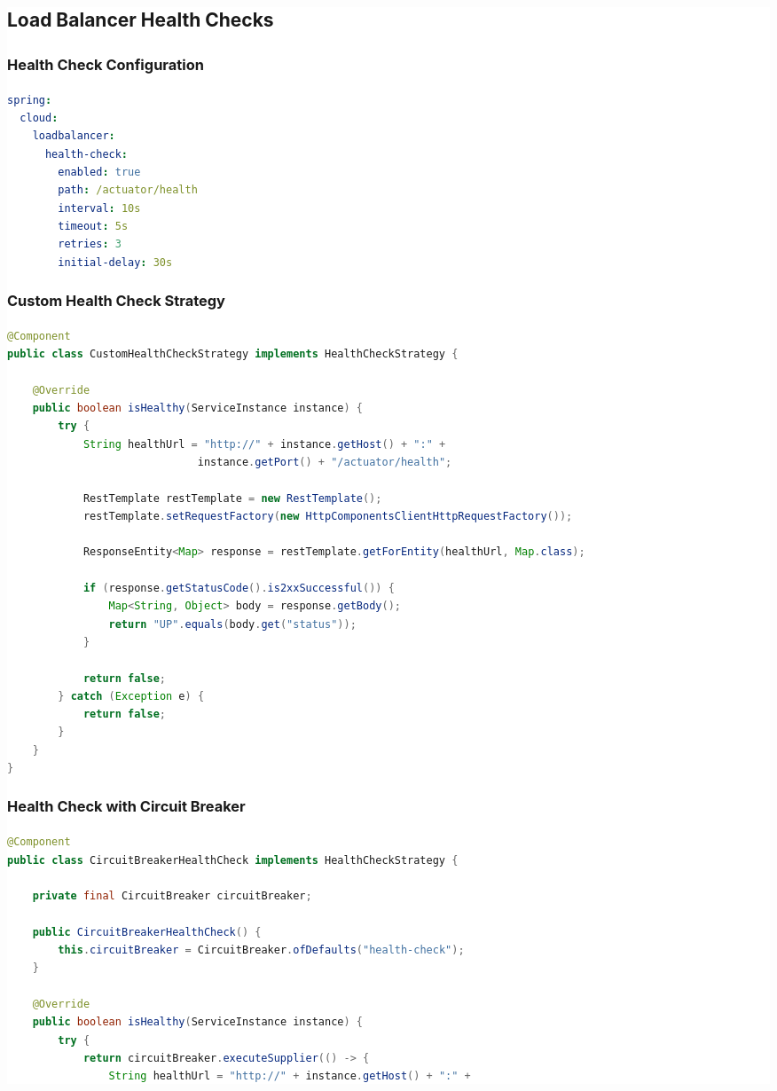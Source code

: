 ## Load Balancer Health Checks

### Health Check Configuration

```yaml
spring:
  cloud:
    loadbalancer:
      health-check:
        enabled: true
        path: /actuator/health
        interval: 10s
        timeout: 5s
        retries: 3
        initial-delay: 30s
```

### Custom Health Check Strategy

```java
@Component
public class CustomHealthCheckStrategy implements HealthCheckStrategy {
    
    @Override
    public boolean isHealthy(ServiceInstance instance) {
        try {
            String healthUrl = "http://" + instance.getHost() + ":" + 
                              instance.getPort() + "/actuator/health";
            
            RestTemplate restTemplate = new RestTemplate();
            restTemplate.setRequestFactory(new HttpComponentsClientHttpRequestFactory());
            
            ResponseEntity<Map> response = restTemplate.getForEntity(healthUrl, Map.class);
            
            if (response.getStatusCode().is2xxSuccessful()) {
                Map<String, Object> body = response.getBody();
                return "UP".equals(body.get("status"));
            }
            
            return false;
        } catch (Exception e) {
            return false;
        }
    }
}
```

### Health Check with Circuit Breaker

```java
@Component
public class CircuitBreakerHealthCheck implements HealthCheckStrategy {
    
    private final CircuitBreaker circuitBreaker;
    
    public CircuitBreakerHealthCheck() {
        this.circuitBreaker = CircuitBreaker.ofDefaults("health-check");
    }
    
    @Override
    public boolean isHealthy(ServiceInstance instance) {
        try {
            return circuitBreaker.executeSupplier(() -> {
                String healthUrl = "http://" + instance.getHost() + ":" + 
```